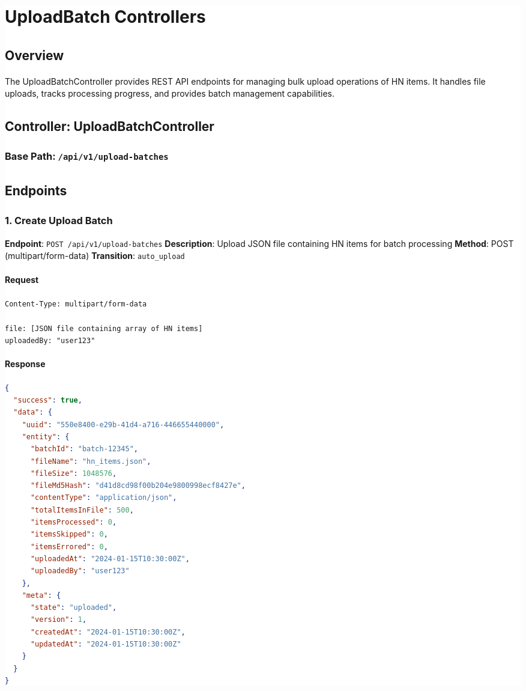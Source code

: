 # UploadBatch Controllers

## Overview
The UploadBatchController provides REST API endpoints for managing bulk upload operations of HN items. It handles file uploads, tracks processing progress, and provides batch management capabilities.

## Controller: UploadBatchController

### Base Path: `/api/v1/upload-batches`

## Endpoints

### 1. Create Upload Batch
**Endpoint**: `POST /api/v1/upload-batches`
**Description**: Upload JSON file containing HN items for batch processing
**Method**: POST (multipart/form-data)
**Transition**: `auto_upload`

#### Request
```
Content-Type: multipart/form-data

file: [JSON file containing array of HN items]
uploadedBy: "user123"
```

#### Response
```json
{
  "success": true,
  "data": {
    "uuid": "550e8400-e29b-41d4-a716-446655440000",
    "entity": {
      "batchId": "batch-12345",
      "fileName": "hn_items.json",
      "fileSize": 1048576,
      "fileMd5Hash": "d41d8cd98f00b204e9800998ecf8427e",
      "contentType": "application/json",
      "totalItemsInFile": 500,
      "itemsProcessed": 0,
      "itemsSkipped": 0,
      "itemsErrored": 0,
      "uploadedAt": "2024-01-15T10:30:00Z",
      "uploadedBy": "user123"
    },
    "meta": {
      "state": "uploaded",
      "version": 1,
      "createdAt": "2024-01-15T10:30:00Z",
      "updatedAt": "2024-01-15T10:30:00Z"
    }
  }
}
```
